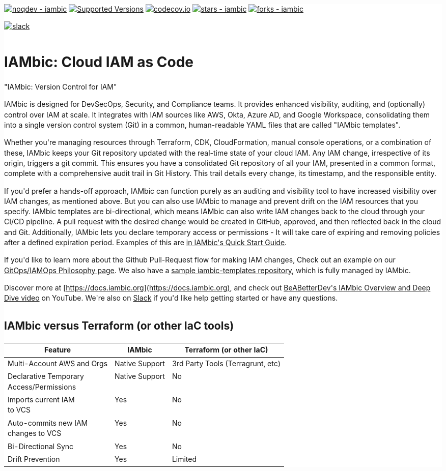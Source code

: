 [![noqdev - iambic](https://img.shields.io/static/v1?label=noqdev&message=iambic&color=blue&logo=github)](https://github.com/noqdev/iambic "Go to GitHub repo")
[![Supported Versions](https://img.shields.io/pypi/pyversions/iambic-core.svg)](https://pypi.org/project/iambic-core)
[![codecov.io](https://codecov.io/github/noqdev/iambic/coverage.svg?branch=main)](https://codecov.io/github/noqdev/iambic?branch=main)
[![stars - iambic](https://img.shields.io/github/stars/noqdev/iambic?style=social)](https://github.com/noqdev/iambic)
[![forks - iambic](https://img.shields.io/github/forks/noqdev/iambic?style=social)](https://github.com/noqdev/iambic)

[![slack](https://img.shields.io/badge/Slack-4A154B?style=for-the-badge&logo=slack&logoColor=white)](https://communityinviter.com/apps/noqcommunity/noq)

# IAMbic: Cloud IAM as Code

"IAMbic: Version Control for IAM"

IAMbic is designed for DevSecOps, Security, and Compliance teams. It provides enhanced visibility, auditing, and (optionally) control over IAM at scale. It integrates with IAM sources like AWS, Okta, Azure AD, and Google Workspace, consolidating them into a single version control system (Git) in a common, human-readable YAML files that are called "IAMbic templates".

Whether you're managing resources through Terraform, CDK, CloudFormation, manual console operations, or a combination of these, IAMbic keeps your Git repository updated with the real-time state of your cloud IAM. Any IAM change, irrespective of its origin, triggers a git commit. This ensures you have a consolidated Git repository of all your IAM, presented in a common format, complete with a comprehensive audit trail in Git History. This trail details every change, its timestamp, and the responsible entity.

If you'd prefer a hands-off approach, IAMbic can function purely as an auditing and visibility tool to have increased visibility over IAM changes, as mentioned above. But you can also use IAMbic to manage and prevent drift on the IAM resources that you specify. IAMbic templates are bi-directional, which means IAMbic can also write IAM changes back to the cloud through your CI/CD pipeline. A pull request with the desired change would be created in GitHub, approved, and then reflected back in the cloud and Git. Additionally, IAMbic lets you declare temporary access or permissions - It will take care of expiring and removing policies after a defined expiration period. Examples of this are [in IAMbic's Quick Start Guide](https://docs.iambic.org/getting_started/aws#32---create-temporary-expiring-iam-permissions).

If you'd like to learn more about the Github Pull-Request flow for making IAM changes, Check out an example on our [GitOps/IAMOps Philosophy page](https://docs.iambic.org/reference/iamops_philosophy#guide-to-the-iambic-apply-process). We also have a [sample iambic-templates repository](https://github.com/noqdev/iambic-templates-examples), which is fully managed by IAMbic.

Discover more at [https://docs.iambic.org](https://docs.iambic.org), and check out [BeABetterDev's IAMbic Overview and Deep Dive video](https://www.youtube.com/watch?v=ryEseI_-12o) on YouTube. We're also on [Slack](https://communityinviter.com/apps/noqcommunity/noq) if you'd like help getting started or have any questions.

## IAMbic versus Terraform (or other IaC tools)

| Feature | IAMbic | Terraform (or other IaC) |
| --- | --- | --- |
| Multi-Account AWS and Orgs | Native Support | 3rd Party Tools (Terragrunt, etc) |
| Declarative Temporary<br>Access/Permissions | Native Support | No  |
| Imports current IAM<br>to VCS | Yes | No  |
| Auto-commits new IAM<br>changes to VCS | Yes | No  |
| Bi-Directional Sync | Yes | No  |
| Drift Prevention | Yes | Limited |